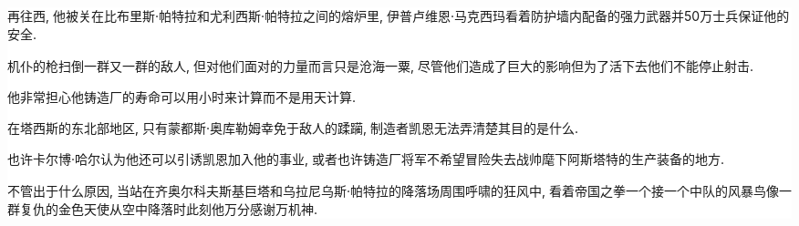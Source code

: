 再往西, 他被关在比布里斯·帕特拉和尤利西斯·帕特拉之间的熔炉里, 伊普卢维恩·马克西玛看着防护墙内配备的强力武器并50万士兵保证他的安全.

机仆的枪扫倒一群又一群的敌人, 但对他们面对的力量而言只是沧海一粟, 尽管他们造成了巨大的影响但为了活下去他们不能停止射击.

他非常担心他铸造厂的寿命可以用小时来计算而不是用天计算.

在塔西斯的东北部地区, 只有蒙都斯·奥库勒姆幸免于敌人的蹂躏, 制造者凯恩无法弄清楚其目的是什么.

也许卡尔博·哈尔认为他还可以引诱凯恩加入他的事业, 或者也许铸造厂将军不希望冒险失去战帅麾下阿斯塔特的生产装备的地方.

不管出于什么原因, 当站在齐奥尔科夫斯基巨塔和乌拉尼乌斯·帕特拉的降落场周围呼啸的狂风中, 看着帝国之拳一个接一个中队的风暴鸟像一群复仇的金色天使从空中降落时此刻他万分感谢万机神.

[^1]: Ordinatus

[^2]: Vulkan Gate

[^3]: Godolph

[^4]: Chevain

[^5]: Locum Kane

[^6]: Semyon
